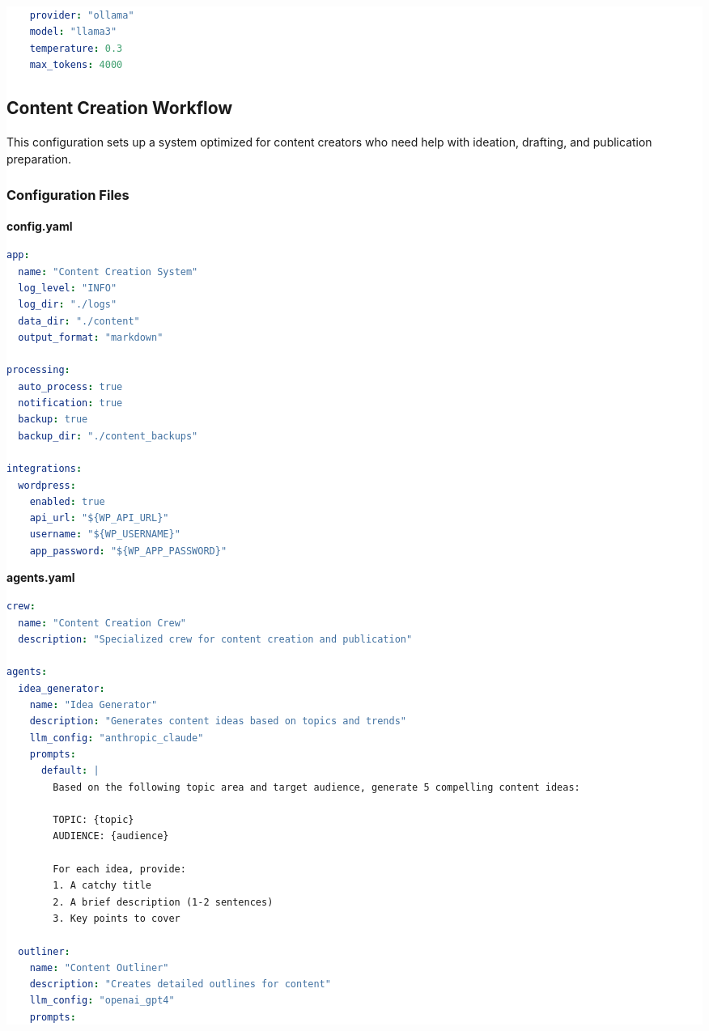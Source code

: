 ```yaml
    provider: "ollama"
    model: "llama3"
    temperature: 0.3
    max_tokens: 4000
```

## Content Creation Workflow

This configuration sets up a system optimized for content creators who need help with ideation, drafting, and publication preparation.

### Configuration Files

**config.yaml**
```yaml
app:
  name: "Content Creation System"
  log_level: "INFO"
  log_dir: "./logs"
  data_dir: "./content"
  output_format: "markdown"

processing:
  auto_process: true
  notification: true
  backup: true
  backup_dir: "./content_backups"
  
integrations:
  wordpress:
    enabled: true
    api_url: "${WP_API_URL}"
    username: "${WP_USERNAME}"
    app_password: "${WP_APP_PASSWORD}"
```

**agents.yaml**
```yaml
crew:
  name: "Content Creation Crew"
  description: "Specialized crew for content creation and publication"
  
agents:
  idea_generator:
    name: "Idea Generator"
    description: "Generates content ideas based on topics and trends"
    llm_config: "anthropic_claude"
    prompts:
      default: |
        Based on the following topic area and target audience, generate 5 compelling content ideas:
        
        TOPIC: {topic}
        AUDIENCE: {audience}
        
        For each idea, provide:
        1. A catchy title
        2. A brief description (1-2 sentences)
        3. Key points to cover
  
  outliner:
    name: "Content Outliner"
    description: "Creates detailed outlines for content"
    llm_config: "openai_gpt4"
    prompts:
```